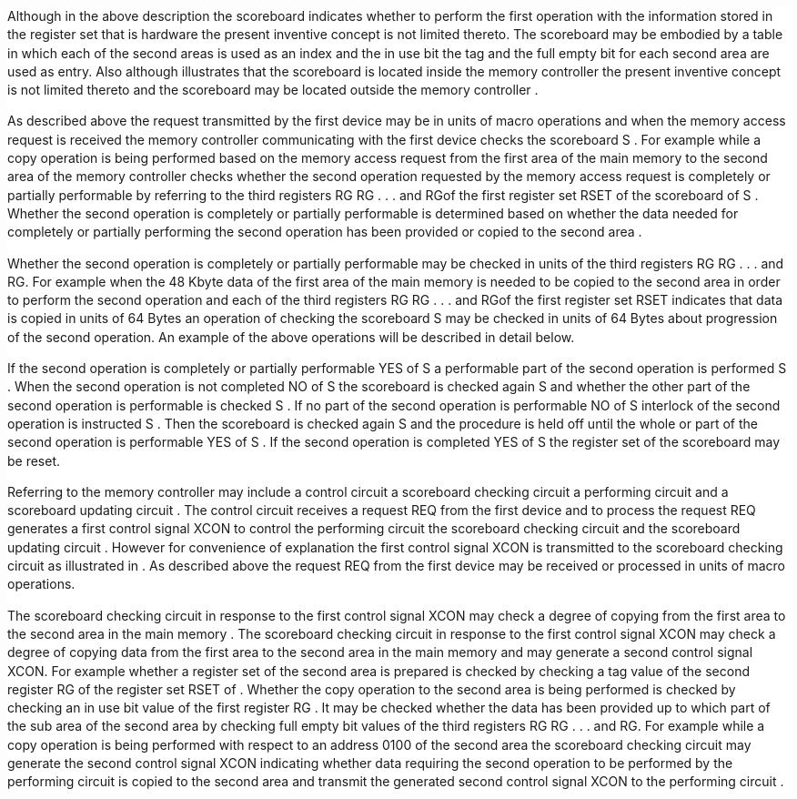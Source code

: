 Although in the above description the scoreboard indicates whether to perform the first operation with the information stored in the register set that is hardware the present inventive concept is not limited thereto. The scoreboard may be embodied by a table in which each of the second areas is used as an index and the in use bit the tag and the full empty bit for each second area are used as entry. Also although illustrates that the scoreboard is located inside the memory controller the present inventive concept is not limited thereto and the scoreboard may be located outside the memory controller .

As described above the request transmitted by the first device may be in units of macro operations and when the memory access request is received the memory controller communicating with the first device checks the scoreboard S . For example while a copy operation is being performed based on the memory access request from the first area   of the main memory to the second area   of the memory controller checks whether the second operation requested by the memory access request is completely or partially performable by referring to the third registers RG RG . . . and RGof the first register set RSET of the scoreboard of S . Whether the second operation is completely or partially performable is determined based on whether the data needed for completely or partially performing the second operation has been provided or copied to the second area  .

Whether the second operation is completely or partially performable may be checked in units of the third registers RG RG . . . and RG. For example when the 48 Kbyte data of the first area   of the main memory is needed to be copied to the second area   in order to perform the second operation and each of the third registers RG RG . . . and RGof the first register set RSET indicates that data is copied in units of 64 Bytes an operation of checking the scoreboard S may be checked in units of 64 Bytes about progression of the second operation. An example of the above operations will be described in detail below.

If the second operation is completely or partially performable YES of S a performable part of the second operation is performed S . When the second operation is not completed NO of S the scoreboard is checked again S and whether the other part of the second operation is performable is checked S . If no part of the second operation is performable NO of S interlock of the second operation is instructed S . Then the scoreboard is checked again S and the procedure is held off until the whole or part of the second operation is performable YES of S . If the second operation is completed YES of S the register set of the scoreboard may be reset.

Referring to the memory controller may include a control circuit   a scoreboard checking circuit   a performing circuit   and a scoreboard updating circuit  . The control circuit   receives a request REQ from the first device and to process the request REQ generates a first control signal XCON to control the performing circuit   the scoreboard checking circuit   and the scoreboard updating circuit  . However for convenience of explanation the first control signal XCON is transmitted to the scoreboard checking circuit   as illustrated in . As described above the request REQ from the first device may be received or processed in units of macro operations.

The scoreboard checking circuit   in response to the first control signal XCON may check a degree of copying from the first area   to the second area   in the main memory . The scoreboard checking circuit   in response to the first control signal XCON may check a degree of copying data from the first area   to the second area   in the main memory and may generate a second control signal XCON. For example whether a register set of the second area   is prepared is checked by checking a tag value of the second register RG of the register set RSET of . Whether the copy operation to the second area   is being performed is checked by checking an in use bit value of the first register RG . It may be checked whether the data has been provided up to which part of the sub area of the second area   by checking full empty bit values of the third registers RG RG . . . and RG. For example while a copy operation is being performed with respect to an address 0100 of the second area   the scoreboard checking circuit   may generate the second control signal XCON indicating whether data requiring the second operation to be performed by the performing circuit   is copied to the second area and transmit the generated second control signal XCON to the performing circuit  .
